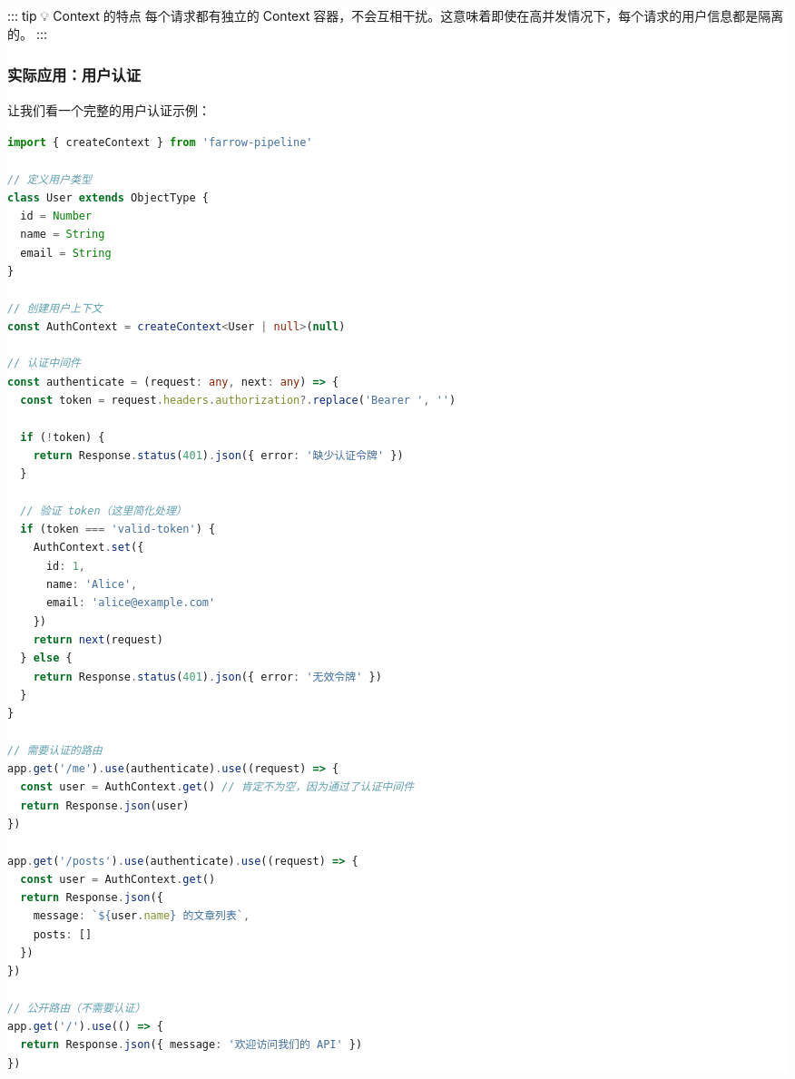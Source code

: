 ::: tip 💡 Context 的特点
每个请求都有独立的 Context 容器，不会互相干扰。这意味着即使在高并发情况下，每个请求的用户信息都是隔离的。
:::

### 实际应用：用户认证

让我们看一个完整的用户认证示例：

```typescript
import { createContext } from 'farrow-pipeline'

// 定义用户类型
class User extends ObjectType {
  id = Number
  name = String
  email = String
}

// 创建用户上下文
const AuthContext = createContext<User | null>(null)

// 认证中间件
const authenticate = (request: any, next: any) => {
  const token = request.headers.authorization?.replace('Bearer ', '')
  
  if (!token) {
    return Response.status(401).json({ error: '缺少认证令牌' })
  }
  
  // 验证 token（这里简化处理）
  if (token === 'valid-token') {
    AuthContext.set({
      id: 1,
      name: 'Alice',
      email: 'alice@example.com'
    })
    return next(request)
  } else {
    return Response.status(401).json({ error: '无效令牌' })
  }
}

// 需要认证的路由
app.get('/me').use(authenticate).use((request) => {
  const user = AuthContext.get() // 肯定不为空，因为通过了认证中间件
  return Response.json(user)
})

app.get('/posts').use(authenticate).use((request) => {
  const user = AuthContext.get()
  return Response.json({
    message: `${user.name} 的文章列表`,
    posts: []
  })
})

// 公开路由（不需要认证）
app.get('/').use(() => {
  return Response.json({ message: '欢迎访问我们的 API' })
})
```
